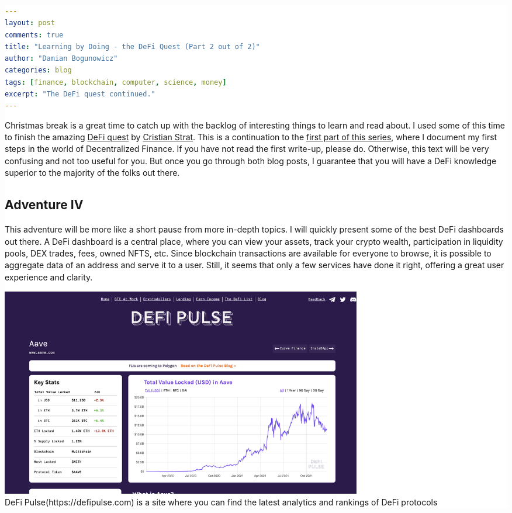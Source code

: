 ```yaml
---
layout: post
comments: true
title: "Learning by Doing - the DeFi Quest (Part 2 out of 2)"
author: "Damian Bogunowicz"
categories: blog
tags: [finance, blockchain, computer, science, money]
excerpt: "The DeFi quest continued."
---
```


Christmas break is a great time to catch up with the backlog of interesting things to learn and read about. I used some of this time to finish the amazing [DeFi quest](https://runloop-xyz.notion.site/DeFi-Quest-a1ba99ca4f5c48498b8fac91fcb3f5d1) by [Cristian Strat](https://twitter.com/cgst). This is a continuation to the [first part of this series](https://dtransposed.github.io/blog/2021/12/11/DeFi-adventure-1/), where I document my first steps in the world of Decentralized Finance. If you have not read the first write-up, please do. Otherwise, this text will be very confusing and not too useful for you. But once you go through both blog posts, I guarantee that you will have a DeFi knowledge superior to the majority of the folks out there. 

## Adventure IV

This adventure will be more like a short pause from more in-depth topics. I will quickly present some of the best DeFi dashboards out there. A DeFi dashboard is a central place, where you can view your assets, track your crypto wealth, participation in liquidity pools, DEX trades, fees, owned NFTS, etc. Since blockchain transactions are available for everyone to browse, it is possible to aggregate data of an address and serve it to a user. Still, it seems that only a few services have done it right, offering a great user experience and clarity.

<div class="imgcap">
<img src="/assets/15/Zrzut ekranu 2021-12-19 o 18.49.37.png" width="70%"> 
  <div class="thecap">DeFi Pulse(https://defipulse.com) is a site where you can find the latest analytics and rankings of DeFi protocols</div></div>
